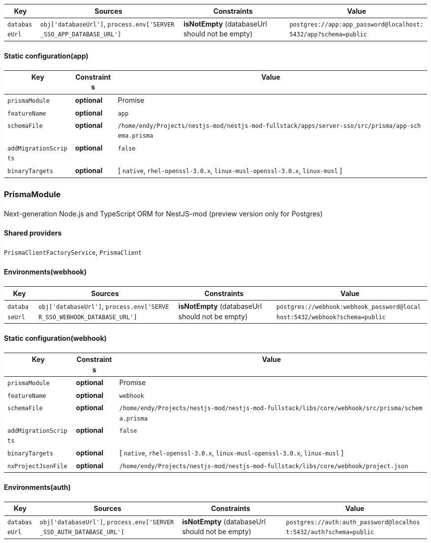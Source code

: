 | Key           | Sources                                                            | Constraints                                      | Value                                                          |
| ------------- | ------------------------------------------------------------------ | ------------------------------------------------ | -------------------------------------------------------------- |
| `databaseUrl` | `obj['databaseUrl']`, `process.env['SERVER_SSO_APP_DATABASE_URL']` | **isNotEmpty** (databaseUrl should not be empty) | `postgres://app:app_password@localhost:5432/app?schema=public` |

#### Static configuration(app)

| Key                   | Constraints  | Value                                                                                              |
| --------------------- | ------------ | -------------------------------------------------------------------------------------------------- |
| `prismaModule`        | **optional** | Promise                                                                                            |
| `featureName`         | **optional** | `app`                                                                                              |
| `schemaFile`          | **optional** | `/home/endy/Projects/nestjs-mod/nestjs-mod-fullstack/apps/server-sso/src/prisma/app-schema.prisma` |
| `addMigrationScripts` | **optional** | `false`                                                                                            |
| `binaryTargets`       | **optional** | [ ```native```, ```rhel-openssl-3.0.x```, ```linux-musl-openssl-3.0.x```, ```linux-musl``` ]       |

### PrismaModule

Next-generation Node.js and TypeScript ORM for NestJS-mod (preview version only for Postgres)

#### Shared providers

`PrismaClientFactoryService`, `PrismaClient`

#### Environments(webhook)

| Key           | Sources                                                                | Constraints                                      | Value                                                                      |
| ------------- | ---------------------------------------------------------------------- | ------------------------------------------------ | -------------------------------------------------------------------------- |
| `databaseUrl` | `obj['databaseUrl']`, `process.env['SERVER_SSO_WEBHOOK_DATABASE_URL']` | **isNotEmpty** (databaseUrl should not be empty) | `postgres://webhook:webhook_password@localhost:5432/webhook?schema=public` |

#### Static configuration(webhook)

| Key                   | Constraints  | Value                                                                                            |
| --------------------- | ------------ | ------------------------------------------------------------------------------------------------ |
| `prismaModule`        | **optional** | Promise                                                                                          |
| `featureName`         | **optional** | `webhook`                                                                                        |
| `schemaFile`          | **optional** | `/home/endy/Projects/nestjs-mod/nestjs-mod-fullstack/libs/core/webhook/src/prisma/schema.prisma` |
| `addMigrationScripts` | **optional** | `false`                                                                                          |
| `binaryTargets`       | **optional** | [ ```native```, ```rhel-openssl-3.0.x```, ```linux-musl-openssl-3.0.x```, ```linux-musl``` ]     |
| `nxProjectJsonFile`   | **optional** | `/home/endy/Projects/nestjs-mod/nestjs-mod-fullstack/libs/core/webhook/project.json`             |

#### Environments(auth)

| Key           | Sources                                                             | Constraints                                      | Value                                                             |
| ------------- | ------------------------------------------------------------------- | ------------------------------------------------ | ----------------------------------------------------------------- |
| `databaseUrl` | `obj['databaseUrl']`, `process.env['SERVER_SSO_AUTH_DATABASE_URL']` | **isNotEmpty** (databaseUrl should not be empty) | `postgres://auth:auth_password@localhost:5432/auth?schema=public` |

